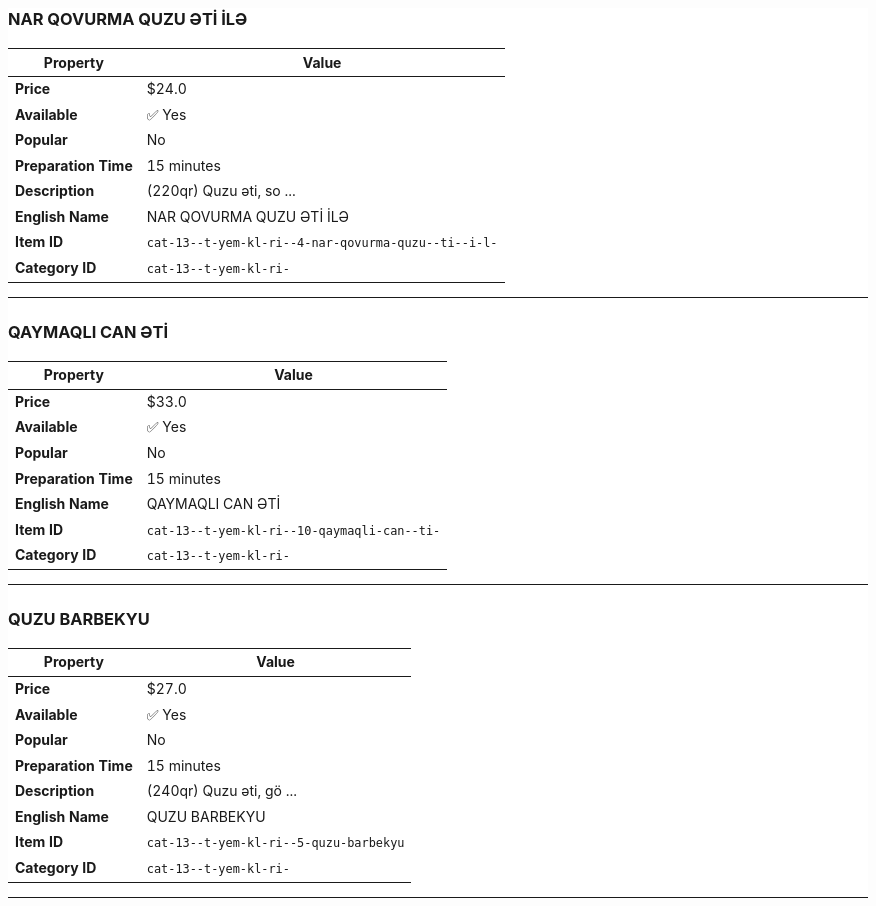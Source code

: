 
### NAR QOVURMA QUZU ƏTİ İLƏ

| Property | Value |
|----------|-------|
| **Price** | $24.0 |
| **Available** | ✅ Yes |
| **Popular** | No |
| **Preparation Time** | 15 minutes |
| **Description** | (220qr) Quzu əti, so ... |
| **English Name** | NAR QOVURMA QUZU ƏTİ İLƏ |
| **Item ID** | `cat-13--t-yem-kl-ri--4-nar-qovurma-quzu--ti--i-l-` |
| **Category ID** | `cat-13--t-yem-kl-ri-` |

---

### QAYMAQLI CAN ƏTİ

| Property | Value |
|----------|-------|
| **Price** | $33.0 |
| **Available** | ✅ Yes |
| **Popular** | No |
| **Preparation Time** | 15 minutes |
| **English Name** | QAYMAQLI CAN ƏTİ |
| **Item ID** | `cat-13--t-yem-kl-ri--10-qaymaqli-can--ti-` |
| **Category ID** | `cat-13--t-yem-kl-ri-` |

---

### QUZU BARBEKYU

| Property | Value |
|----------|-------|
| **Price** | $27.0 |
| **Available** | ✅ Yes |
| **Popular** | No |
| **Preparation Time** | 15 minutes |
| **Description** | (240qr) Quzu əti, gö ... |
| **English Name** | QUZU BARBEKYU |
| **Item ID** | `cat-13--t-yem-kl-ri--5-quzu-barbekyu` |
| **Category ID** | `cat-13--t-yem-kl-ri-` |

---